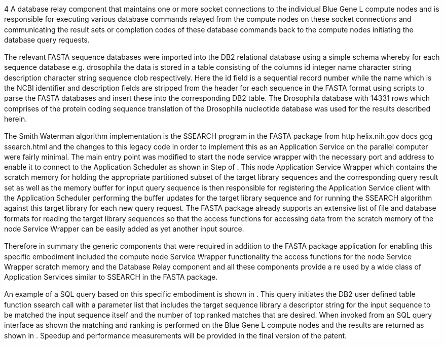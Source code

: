 4 A database relay component that maintains one or more socket connections to the individual Blue Gene L compute nodes and is responsible for executing various database commands relayed from the compute nodes on these socket connections and communicating the result sets or completion codes of these database commands back to the compute nodes initiating the database query requests.

The relevant FASTA sequence databases were imported into the DB2 relational database using a simple schema whereby for each sequence database e.g. drosophila the data is stored in a table consisting of the columns id integer name character string description character string sequence clob respectively. Here the id field is a sequential record number while the name which is the NCBI identifier and description fields are stripped from the header for each sequence in the FASTA format using scripts to parse the FASTA databases and insert these into the corresponding DB2 table. The Drosophila database with 14331 rows which comprises of the protein coding sequence translation of the Drosophila nucleotide database was used for the results described herein.

The Smith Waterman algorithm implementation is the SSEARCH program in the FASTA package from http helix.nih.gov docs gcg ssearch.html and the changes to this legacy code in order to implement this as an Application Service on the parallel computer were fairly minimal. The main entry point was modified to start the node service wrapper with the necessary port and address to enable it to connect to the Application Scheduler as shown in Step of . This node Application Service Wrapper which contains the scratch memory for holding the appropriate partitioned subset of the target library sequences and the corresponding query result set as well as the memory buffer for input query sequence is then responsible for registering the Application Service client with the Application Scheduler performing the buffer updates for the target library sequence and for running the SSEARCH algorithm against this target library for each new query request. The FASTA package already supports an extensive list of file and database formats for reading the target library sequences so that the access functions for accessing data from the scratch memory of the node Service Wrapper can be easily added as yet another input source.

Therefore in summary the generic components that were required in addition to the FASTA package application for enabling this specific embodiment included the compute node Service Wrapper functionality the access functions for the node Service Wrapper scratch memory and the Database Relay component and all these components provide a re used by a wide class of Application Services similar to SSEARCH in the FASTA package.

An example of a SQL query based on this specific embodiment is shown in . This query initiates the DB2 user defined table function ssearch call with a parameter list that includes the target sequence library a descriptor string for the input sequence to be matched the input sequence itself and the number of top ranked matches that are desired. When invoked from an SQL query interface as shown the matching and ranking is performed on the Blue Gene L compute nodes and the results are returned as shown in . Speedup and performance measurements will be provided in the final version of the patent.

